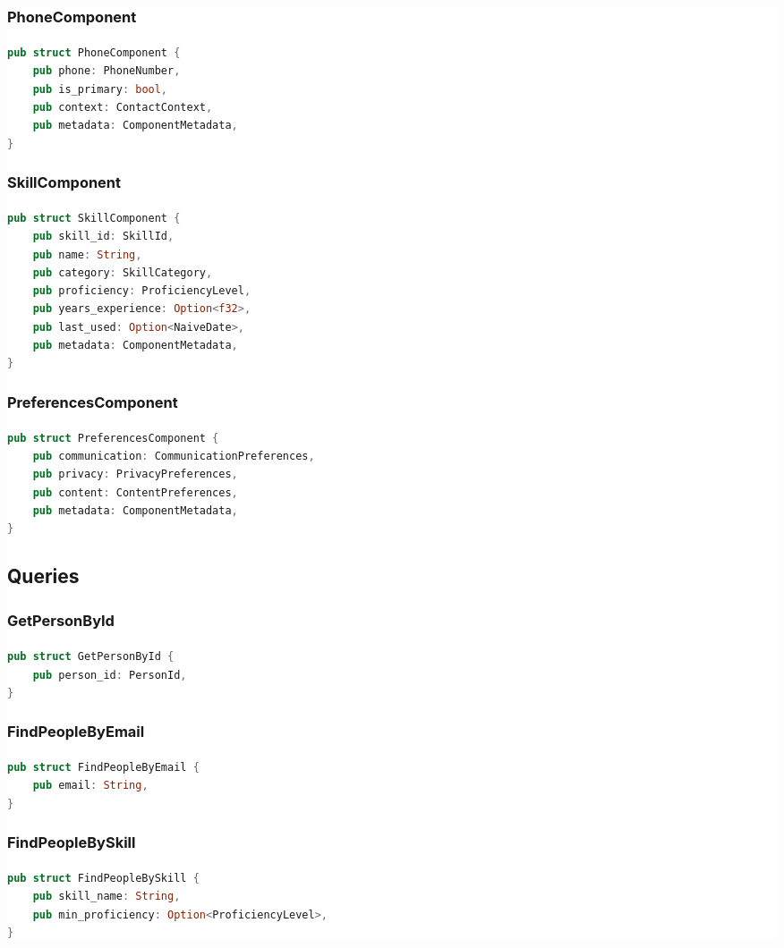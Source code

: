 ### PhoneComponent
```rust
pub struct PhoneComponent {
    pub phone: PhoneNumber,
    pub is_primary: bool,
    pub context: ContactContext,
    pub metadata: ComponentMetadata,
}
```

### SkillComponent
```rust
pub struct SkillComponent {
    pub skill_id: SkillId,
    pub name: String,
    pub category: SkillCategory,
    pub proficiency: ProficiencyLevel,
    pub years_experience: Option<f32>,
    pub last_used: Option<NaiveDate>,
    pub metadata: ComponentMetadata,
}
```

### PreferencesComponent
```rust
pub struct PreferencesComponent {
    pub communication: CommunicationPreferences,
    pub privacy: PrivacyPreferences,
    pub content: ContentPreferences,
    pub metadata: ComponentMetadata,
}
```

## Queries

### GetPersonById
```rust
pub struct GetPersonById {
    pub person_id: PersonId,
}
```

### FindPeopleByEmail
```rust
pub struct FindPeopleByEmail {
    pub email: String,
}
```

### FindPeopleBySkill
```rust
pub struct FindPeopleBySkill {
    pub skill_name: String,
    pub min_proficiency: Option<ProficiencyLevel>,
}
```
